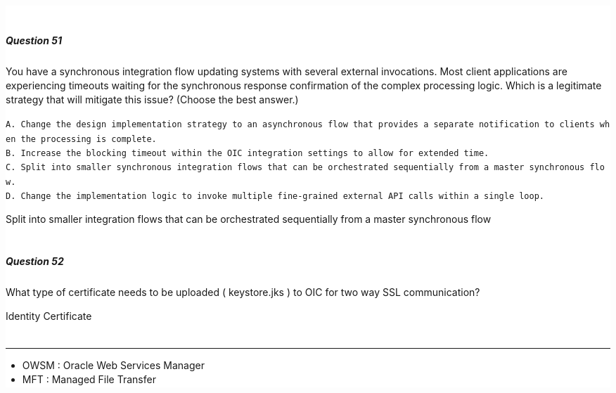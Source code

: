 <br>



#####  Question 51
You have a synchronous integration flow updating systems with several external invocations. Most client applications are experiencing timeouts waiting for the synchronous response confirmation of the complex processing logic.
Which is a legitimate strategy that will mitigate this issue? (Choose the best answer.)

```
A. Change the design implementation strategy to an asynchronous flow that provides a separate notification to clients when the processing is complete.
B. Increase the blocking timeout within the OIC integration settings to allow for extended time.
C. Split into smaller synchronous integration flows that can be orchestrated sequentially from a master synchronous flow.
D. Change the implementation logic to invoke multiple fine-grained external API calls within a single loop.
``` 
<span class="hidden">
Split into smaller integration flows that can be orchestrated sequentially from a master synchronous flow
</span><br>

<br>

#####  Question 52
What type of certificate needs to be uploaded ( keystore.jks ) to OIC for two way SSL communication?

<span class="hidden">
Identity Certificate
</span><br>

<br>


--------------
- OWSM : Oracle Web Services Manager
- MFT : Managed File Transfer